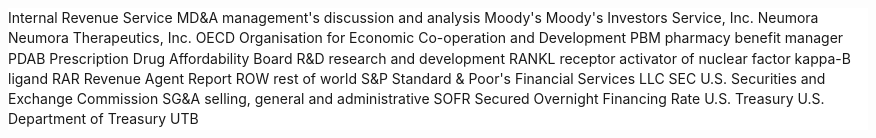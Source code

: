 <td>Internal Revenue Service</td>
</tr>
<tr>
<td>MD&amp;A</td>
<td>management's discussion and analysis</td>
</tr>
<tr>
<td>Moody's</td>
<td>Moody's Investors Service, Inc.</td>
</tr>
<tr>
<td>Neumora</td>
<td>Neumora Therapeutics, Inc.</td>
</tr>
<tr>
<td>OECD</td>
<td>Organisation for Economic Co-operation and Development</td>
</tr>
<tr>
<td>PBM</td>
<td>pharmacy benefit manager</td>
</tr>
<tr>
<td>PDAB</td>
<td>Prescription Drug Affordability Board</td>
</tr>
<tr>
<td>R&amp;D</td>
<td>research and development</td>
</tr>
<tr>
<td>RANKL</td>
<td>receptor activator of nuclear factor kappa-B ligand</td>
</tr>
<tr>
<td>RAR</td>
<td>Revenue Agent Report</td>
</tr>
<tr>
<td>ROW</td>
<td>rest of world</td>
</tr>
<tr>
<td>S&amp;P</td>
<td>Standard &amp; Poor's Financial Services LLC</td>
</tr>
<tr>
<td>SEC</td>
<td>U.S. Securities and Exchange Commission</td>
</tr>
<tr>
<td>SG&amp;A</td>
<td>selling, general and administrative</td>
</tr>
<tr>
<td>SOFR</td>
<td>Secured Overnight Financing Rate</td>
</tr>
<tr>
<td>U.S. Treasury</td>
<td>U.S. Department of Treasury</td>
</tr>
<tr>
<td>UTB</td>